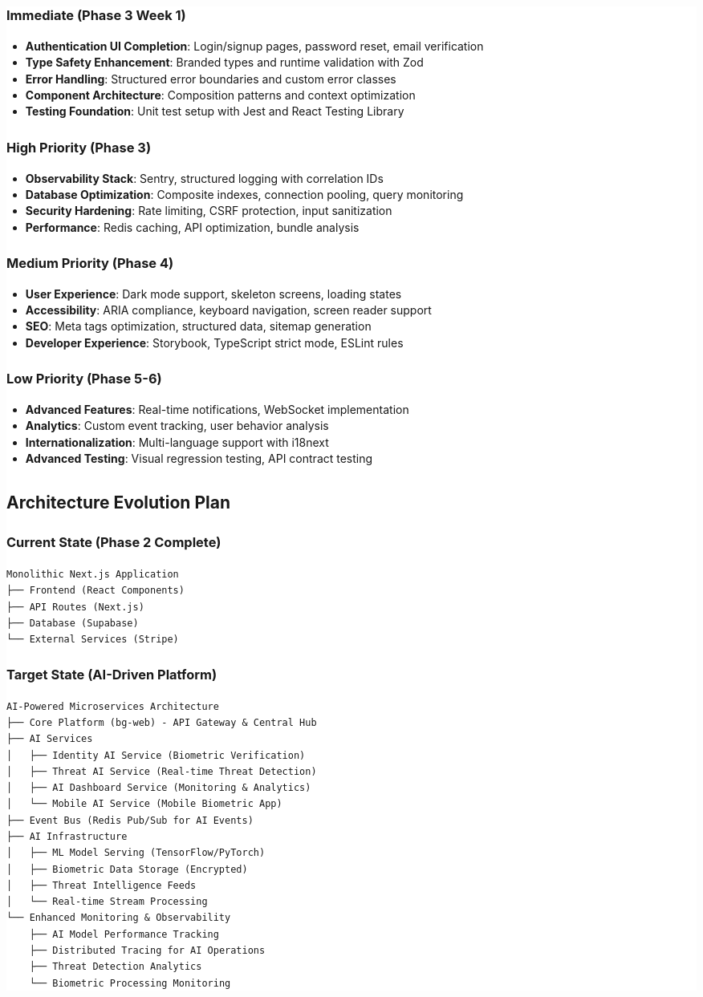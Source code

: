 ### Immediate (Phase 3 Week 1) 
- **Authentication UI Completion**: Login/signup pages, password reset, email verification
- **Type Safety Enhancement**: Branded types and runtime validation with Zod
- **Error Handling**: Structured error boundaries and custom error classes
- **Component Architecture**: Composition patterns and context optimization
- **Testing Foundation**: Unit test setup with Jest and React Testing Library

### High Priority (Phase 3)
- **Observability Stack**: Sentry, structured logging with correlation IDs
- **Database Optimization**: Composite indexes, connection pooling, query monitoring
- **Security Hardening**: Rate limiting, CSRF protection, input sanitization
- **Performance**: Redis caching, API optimization, bundle analysis

### Medium Priority (Phase 4)
- **User Experience**: Dark mode support, skeleton screens, loading states
- **Accessibility**: ARIA compliance, keyboard navigation, screen reader support
- **SEO**: Meta tags optimization, structured data, sitemap generation
- **Developer Experience**: Storybook, TypeScript strict mode, ESLint rules

### Low Priority (Phase 5-6)
- **Advanced Features**: Real-time notifications, WebSocket implementation
- **Analytics**: Custom event tracking, user behavior analysis
- **Internationalization**: Multi-language support with i18next
- **Advanced Testing**: Visual regression testing, API contract testing

## Architecture Evolution Plan

### Current State (Phase 2 Complete)
```
Monolithic Next.js Application
├── Frontend (React Components)
├── API Routes (Next.js)
├── Database (Supabase)
└── External Services (Stripe)
```

### Target State (AI-Driven Platform)
```
AI-Powered Microservices Architecture
├── Core Platform (bg-web) - API Gateway & Central Hub
├── AI Services
│   ├── Identity AI Service (Biometric Verification)
│   ├── Threat AI Service (Real-time Threat Detection) 
│   ├── AI Dashboard Service (Monitoring & Analytics)
│   └── Mobile AI Service (Mobile Biometric App)
├── Event Bus (Redis Pub/Sub for AI Events)
├── AI Infrastructure
│   ├── ML Model Serving (TensorFlow/PyTorch)
│   ├── Biometric Data Storage (Encrypted)
│   ├── Threat Intelligence Feeds
│   └── Real-time Stream Processing
└── Enhanced Monitoring & Observability
    ├── AI Model Performance Tracking
    ├── Distributed Tracing for AI Operations
    ├── Threat Detection Analytics
    └── Biometric Processing Monitoring
```
